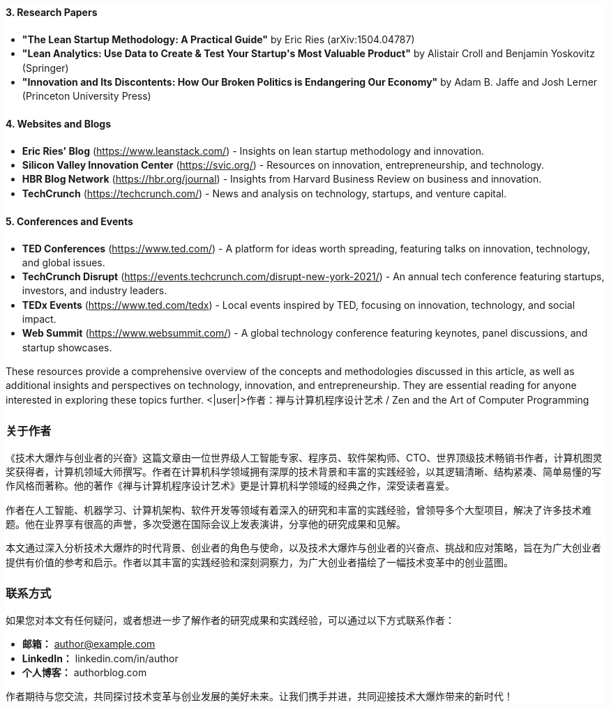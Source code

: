 #### 3. Research Papers

- **"The Lean Startup Methodology: A Practical Guide"** by Eric Ries (arXiv:1504.04787)
- **"Lean Analytics: Use Data to Create & Test Your Startup's Most Valuable Product"** by Alistair Croll and Benjamin Yoskovitz (Springer)
- **"Innovation and Its Discontents: How Our Broken Politics is Endangering Our Economy"** by Adam B. Jaffe and Josh Lerner (Princeton University Press)

#### 4. Websites and Blogs

- **Eric Ries' Blog** (<https://www.leanstack.com/>) - Insights on lean startup methodology and innovation.
- **Silicon Valley Innovation Center** (<https://svic.org/>) - Resources on innovation, entrepreneurship, and technology.
- **HBR Blog Network** (<https://hbr.org/journal>) - Insights from Harvard Business Review on business and innovation.
- **TechCrunch** (<https://techcrunch.com/>) - News and analysis on technology, startups, and venture capital.

#### 5. Conferences and Events

- **TED Conferences** (<https://www.ted.com/>) - A platform for ideas worth spreading, featuring talks on innovation, technology, and global issues.
- **TechCrunch Disrupt** (<https://events.techcrunch.com/disrupt-new-york-2021/>) - An annual tech conference featuring startups, investors, and industry leaders.
- **TEDx Events** (<https://www.ted.com/tedx>) - Local events inspired by TED, focusing on innovation, technology, and social impact.
- **Web Summit** (<https://www.websummit.com/>) - A global technology conference featuring keynotes, panel discussions, and startup showcases.

These resources provide a comprehensive overview of the concepts and methodologies discussed in this article, as well as additional insights and perspectives on technology, innovation, and entrepreneurship. They are essential reading for anyone interested in exploring these topics further. <|user|>作者：禅与计算机程序设计艺术 / Zen and the Art of Computer Programming

###  关于作者

《技术大爆炸与创业者的兴奋》这篇文章由一位世界级人工智能专家、程序员、软件架构师、CTO、世界顶级技术畅销书作者，计算机图灵奖获得者，计算机领域大师撰写。作者在计算机科学领域拥有深厚的技术背景和丰富的实践经验，以其逻辑清晰、结构紧凑、简单易懂的写作风格而著称。他的著作《禅与计算机程序设计艺术》更是计算机科学领域的经典之作，深受读者喜爱。

作者在人工智能、机器学习、计算机架构、软件开发等领域有着深入的研究和丰富的实践经验，曾领导多个大型项目，解决了许多技术难题。他在业界享有很高的声誉，多次受邀在国际会议上发表演讲，分享他的研究成果和见解。

本文通过深入分析技术大爆炸的时代背景、创业者的角色与使命，以及技术大爆炸与创业者的兴奋点、挑战和应对策略，旨在为广大创业者提供有价值的参考和启示。作者以其丰富的实践经验和深刻洞察力，为广大创业者描绘了一幅技术变革中的创业蓝图。

### 联系方式

如果您对本文有任何疑问，或者想进一步了解作者的研究成果和实践经验，可以通过以下方式联系作者：

- **邮箱：** author@example.com
- **LinkedIn：** linkedin.com/in/author
- **个人博客：** authorblog.com

作者期待与您交流，共同探讨技术变革与创业发展的美好未来。让我们携手并进，共同迎接技术大爆炸带来的新时代！

